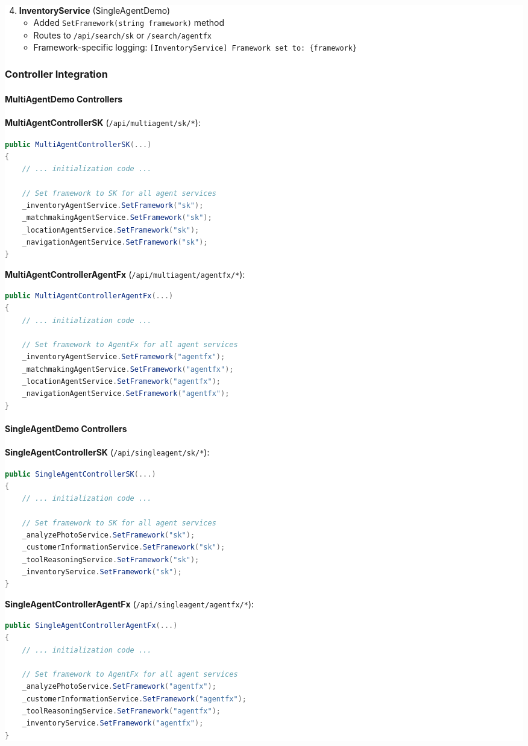 4. **InventoryService** (SingleAgentDemo)
   - Added `SetFramework(string framework)` method
   - Routes to `/api/search/sk` or `/search/agentfx`
   - Framework-specific logging: `[InventoryService] Framework set to: {framework}`

### Controller Integration

#### MultiAgentDemo Controllers

**MultiAgentControllerSK** (`/api/multiagent/sk/*`):
```csharp
public MultiAgentControllerSK(...)
{
    // ... initialization code ...
    
    // Set framework to SK for all agent services
    _inventoryAgentService.SetFramework("sk");
    _matchmakingAgentService.SetFramework("sk");
    _locationAgentService.SetFramework("sk");
    _navigationAgentService.SetFramework("sk");
}
```

**MultiAgentControllerAgentFx** (`/api/multiagent/agentfx/*`):
```csharp
public MultiAgentControllerAgentFx(...)
{
    // ... initialization code ...
    
    // Set framework to AgentFx for all agent services
    _inventoryAgentService.SetFramework("agentfx");
    _matchmakingAgentService.SetFramework("agentfx");
    _locationAgentService.SetFramework("agentfx");
    _navigationAgentService.SetFramework("agentfx");
}
```

#### SingleAgentDemo Controllers

**SingleAgentControllerSK** (`/api/singleagent/sk/*`):
```csharp
public SingleAgentControllerSK(...)
{
    // ... initialization code ...
    
    // Set framework to SK for all agent services
    _analyzePhotoService.SetFramework("sk");
    _customerInformationService.SetFramework("sk");
    _toolReasoningService.SetFramework("sk");
    _inventoryService.SetFramework("sk");
}
```

**SingleAgentControllerAgentFx** (`/api/singleagent/agentfx/*`):
```csharp
public SingleAgentControllerAgentFx(...)
{
    // ... initialization code ...
    
    // Set framework to AgentFx for all agent services
    _analyzePhotoService.SetFramework("agentfx");
    _customerInformationService.SetFramework("agentfx");
    _toolReasoningService.SetFramework("agentfx");
    _inventoryService.SetFramework("agentfx");
}
```
